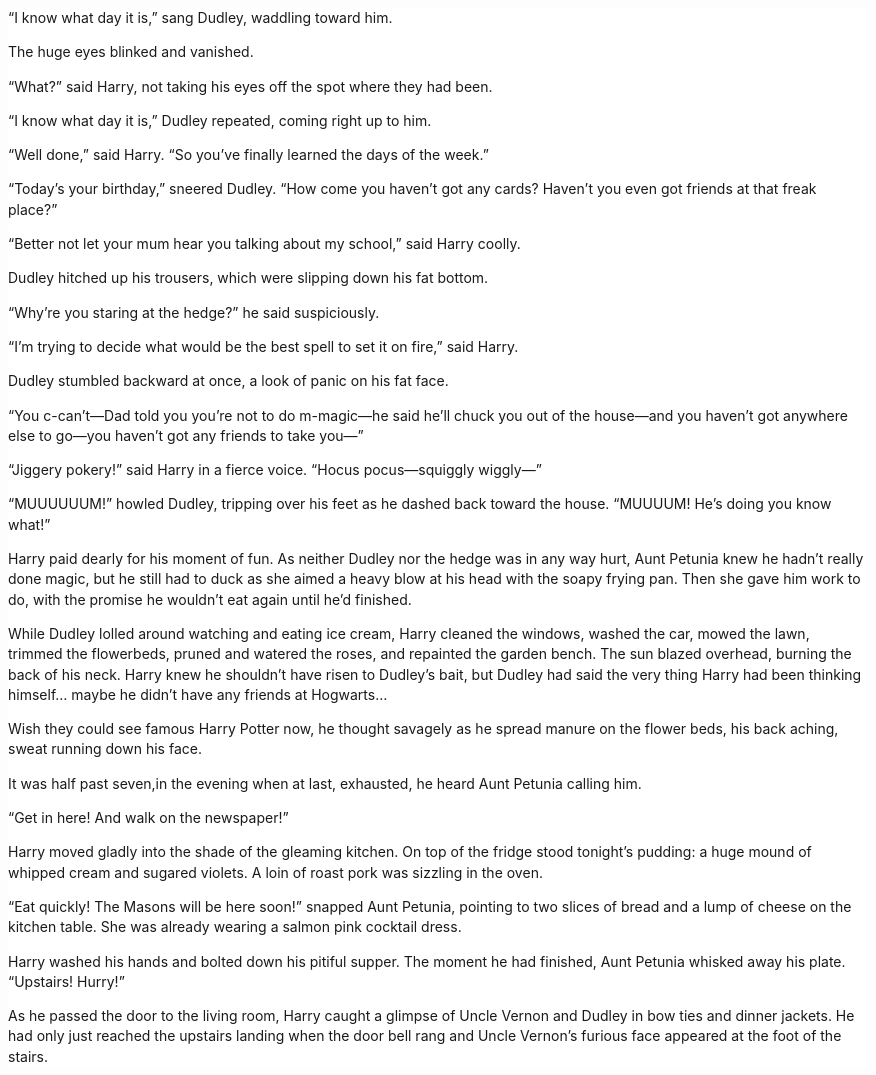 “I know what day it is,” sang Dudley, waddling toward him. 

The huge eyes blinked and vanished. 

“What?” said Harry, not taking his eyes off the spot where they had been. 

“I know what day it is,” Dudley repeated, coming right up to him. 

“Well done,” said Harry. “So you’ve finally learned the days of the week.” 

“Today’s your birthday,” sneered Dudley. “How come you haven’t got any cards? Haven’t you even got friends at that freak place?” 

“Better not let your mum hear you talking about my school,” said Harry coolly. 

Dudley hitched up his trousers, which were slipping down his fat bottom. 

“Why’re you staring at the hedge?” he said suspiciously. 

“I’m trying to decide what would be the best spell to set it on fire,” said Harry. 

Dudley stumbled backward at once, a look of panic on his fat face. 

“You c-can’t—Dad told you you’re not to do m-magic—he said he’ll chuck you out of the house—and you haven’t got anywhere else to go—you haven’t got any friends to take you—” 

“Jiggery pokery!” said Harry in a fierce voice. “Hocus pocus—squiggly wiggly—” 

“MUUUUUUM!” howled Dudley, tripping over his feet as he dashed back toward the house. “MUUUUM! He’s doing you know what!” 

Harry paid dearly for his moment of fun. As neither Dudley nor the hedge was in any way hurt, Aunt Petunia knew he hadn’t really done magic, but he still had to duck as she aimed a heavy blow at his head with the soapy frying pan. Then she gave him work to do, with the promise he wouldn’t eat again until he’d finished. 

While Dudley lolled around watching and eating ice cream, Harry cleaned the windows, washed the car, mowed the lawn, trimmed the flowerbeds, pruned and watered the roses, and repainted the garden bench. The sun blazed overhead, burning the back of his neck. Harry knew he shouldn’t have risen to Dudley’s bait, but Dudley had said the very thing Harry had been thinking himself… maybe he didn’t have any friends at Hogwarts… 

Wish they could see famous Harry Potter now, he thought savagely as he spread manure on the flower beds, his back aching, sweat running down his face. 

It was half past seven,in the evening when at last, exhausted, he heard Aunt Petunia calling him. 

“Get in here! And walk on the newspaper!” 

Harry moved gladly into the shade of the gleaming kitchen. On top of the fridge stood tonight’s pudding: a huge mound of whipped cream and sugared violets. A loin of roast pork was sizzling in the oven. 

“Eat quickly! The Masons will be here soon!” snapped Aunt Petunia, pointing to two slices of bread and a lump of cheese on the kitchen table. She was already wearing a salmon pink cocktail dress. 

Harry washed his hands and bolted down his pitiful supper. The moment he had finished, Aunt Petunia whisked away his plate. “Upstairs! Hurry!” 

As he passed the door to the living room, Harry caught a glimpse of Uncle Vernon and Dudley in bow ties and dinner jackets. He had only just reached the upstairs landing when the door bell rang and Uncle Vernon’s furious face appeared at the foot of the stairs. 
